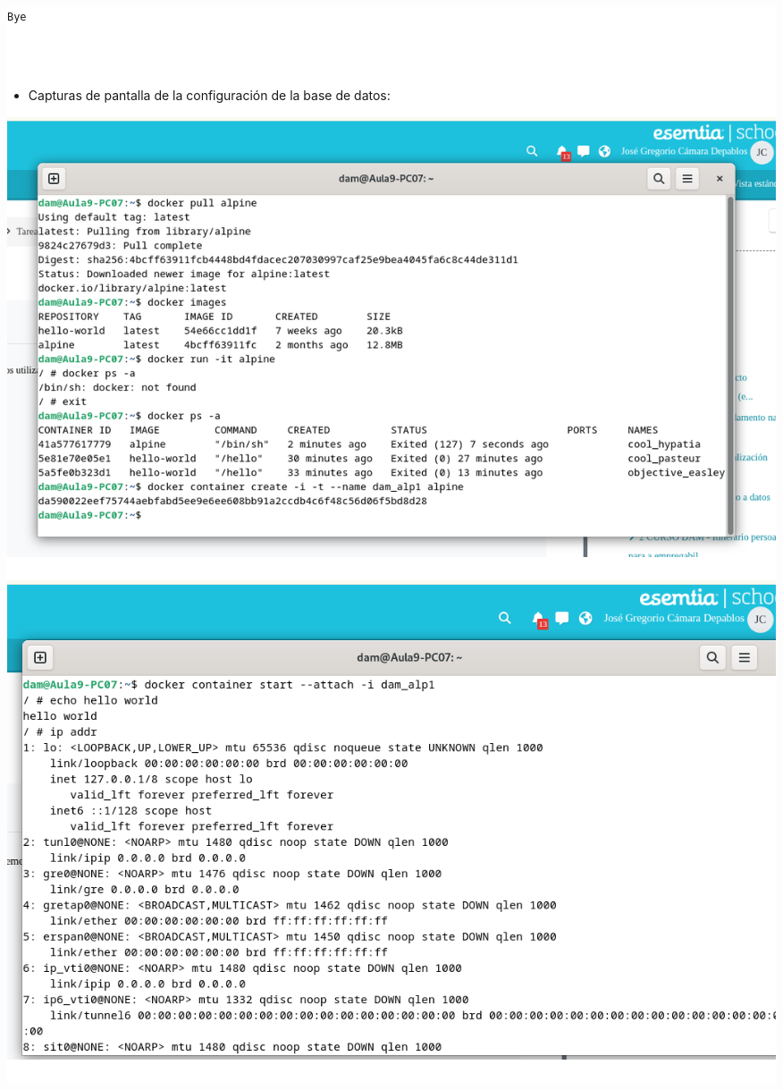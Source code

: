 ```bash
Bye
```
<br><br>
- Capturas de pantalla de la configuración de la base de datos:

![Configuración de BBDD](imagenes/5.png)
<br><br>
![Configuración de BBDD](imagenes/7.png)
<br><br>